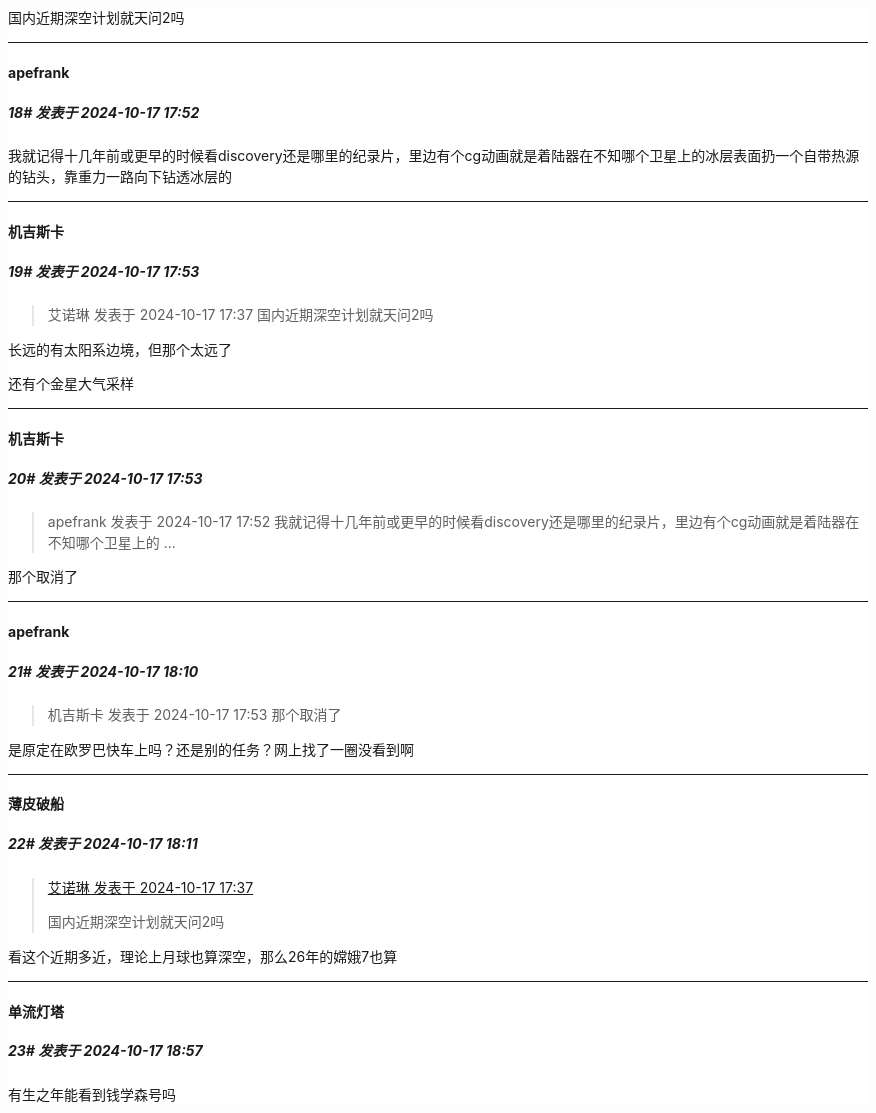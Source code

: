 国内近期深空计划就天问2吗

*****

####  apefrank  
##### 18#       发表于 2024-10-17 17:52

我就记得十几年前或更早的时候看discovery还是哪里的纪录片，里边有个cg动画就是着陆器在不知哪个卫星上的冰层表面扔一个自带热源的钻头，靠重力一路向下钻透冰层的

*****

####  机吉斯卡  
##### 19#       发表于 2024-10-17 17:53

<blockquote>艾诺琳 发表于 2024-10-17 17:37
国内近期深空计划就天问2吗</blockquote>
长远的有太阳系边境，但那个太远了

还有个金星大气采样

*****

####  机吉斯卡  
##### 20#       发表于 2024-10-17 17:53

<blockquote>apefrank 发表于 2024-10-17 17:52
我就记得十几年前或更早的时候看discovery还是哪里的纪录片，里边有个cg动画就是着陆器在不知哪个卫星上的 ...</blockquote>
那个取消了

*****

####  apefrank  
##### 21#       发表于 2024-10-17 18:10

<blockquote>机吉斯卡 发表于 2024-10-17 17:53
那个取消了</blockquote>
是原定在欧罗巴快车上吗？还是别的任务？网上找了一圈没看到啊

*****

####  薄皮破船  
##### 22#       发表于 2024-10-17 18:11

<blockquote><a href="httphttps://bbs.saraba1st.com/2b/forum.php?mod=redirect&amp;goto=findpost&amp;pid=66474500&amp;ptid=2203486" target="_blank">艾诺琳 发表于 2024-10-17 17:37</a>

国内近期深空计划就天问2吗</blockquote>
看这个近期多近，理论上月球也算深空，那么26年的嫦娥7也算

*****

####  单流灯塔  
##### 23#       发表于 2024-10-17 18:57

有生之年能看到钱学森号吗
